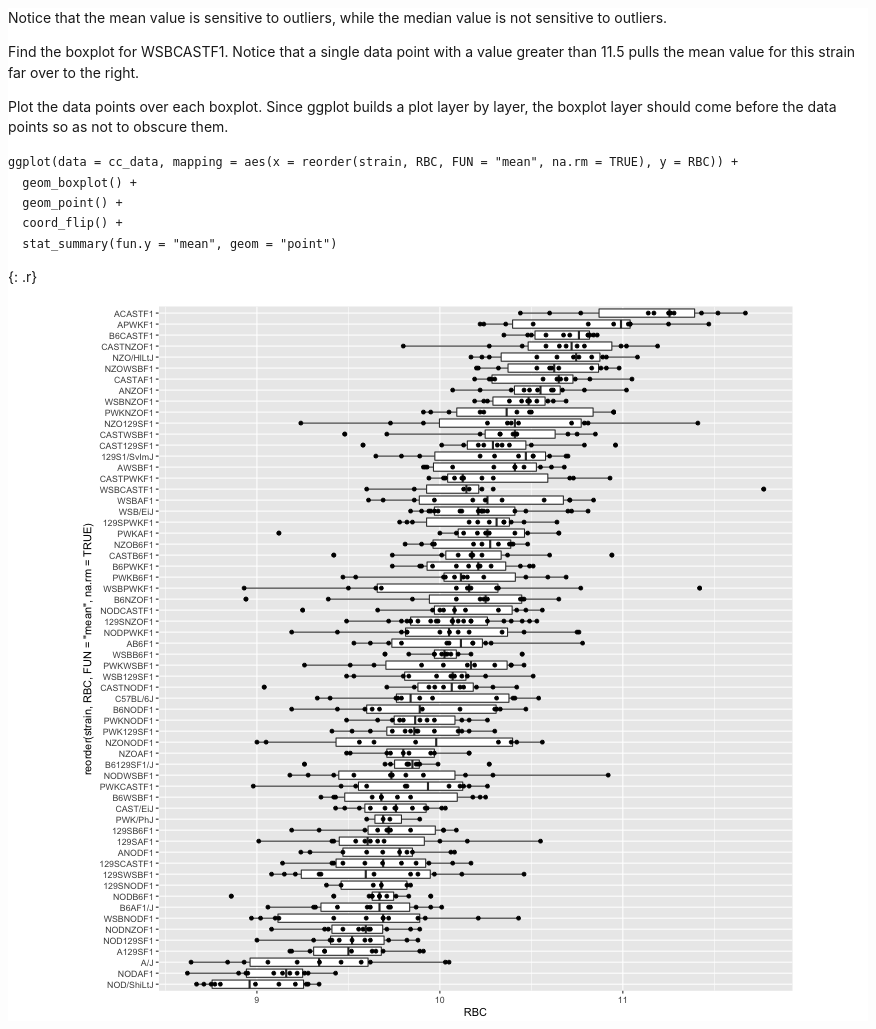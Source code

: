 Notice that the mean value is sensitive to outliers, while the median value is not sensitive to outliers.  

Find the boxplot for WSBCASTF1. Notice that a single data point with a value greater than 11.5 pulls the mean value for this strain far over to the right.

Plot the data points over each boxplot. Since ggplot builds a plot layer by layer, the boxplot layer should come before the data points so as not to obscure them.


~~~
ggplot(data = cc_data, mapping = aes(x = reorder(strain, RBC, FUN = "mean", na.rm = TRUE), y = RBC)) + 
  geom_boxplot() + 
  geom_point() +
  coord_flip() + 
  stat_summary(fun.y = "mean", geom = "point")
~~~
{: .r}

<img src="../fig/rmd-02-plot_points-1.png" title="plot of chunk plot_points" alt="plot of chunk plot_points" style="display: block; margin: auto;" />

